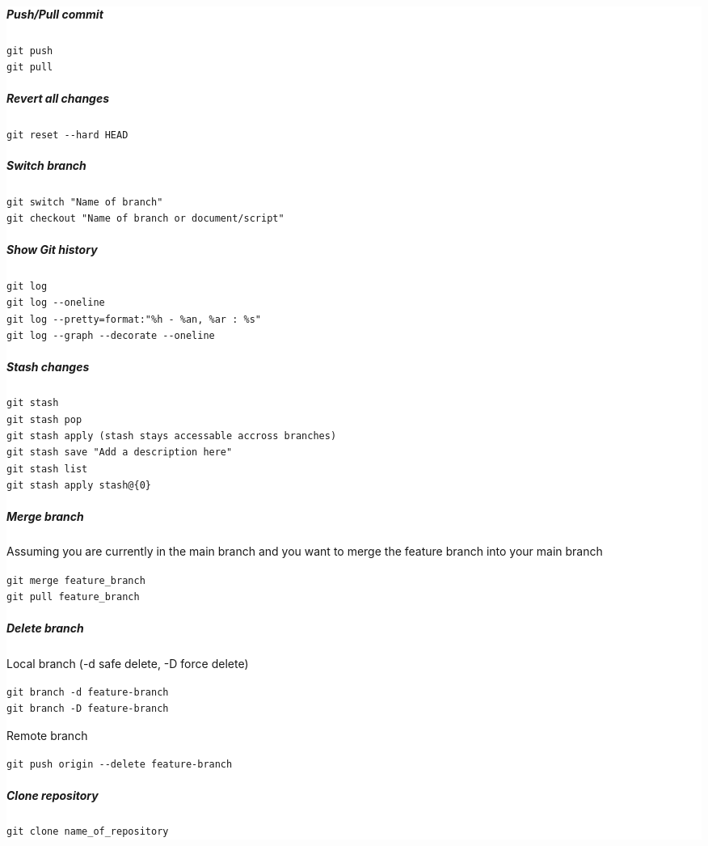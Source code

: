 ##### Push/Pull commit
```
git push
git pull
```

##### Revert all changes
```
git reset --hard HEAD
```

##### Switch branch
```
git switch "Name of branch"
git checkout "Name of branch or document/script"
```

##### Show Git history
```
git log
git log --oneline
git log --pretty=format:"%h - %an, %ar : %s"
git log --graph --decorate --oneline
```

##### Stash changes
```
git stash
git stash pop 
git stash apply (stash stays accessable accross branches)
git stash save "Add a description here"
git stash list
git stash apply stash@{0}
```

##### Merge branch
Assuming you are currently in the main branch and you want to merge the feature branch into your main branch
```
git merge feature_branch
git pull feature_branch
```

##### Delete branch
Local branch (-d safe delete, -D force delete)
```
git branch -d feature-branch
git branch -D feature-branch
```
Remote branch
```
git push origin --delete feature-branch
```

##### Clone repository
```
git clone name_of_repository
```
